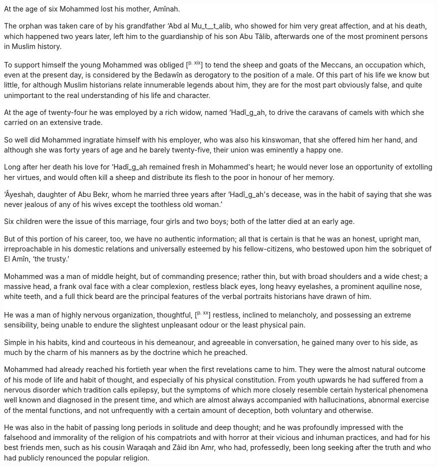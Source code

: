 At the age of six Mohammed lost his mother, Amînah.

The orphan was taken care of by his grandfather ‘Abd al Mu_t__t_alib, who showed for him very great affection, and at his death, which happened two years later, left him to the guardianship of his son Abu Tâlib, afterwards one of the most prominent persons in Muslim history.

To support himself the young Mohammed was obliged <span id="pxix">[<sup><small>p. xix</small></sup>]</span> to tend the sheep and goats of the Meccans, an occupation which, even at the present day, is considered by the Bedawîn as derogatory to the position of a male. Of this part of his life we know but little, for although Muslim historians relate innumerable legends about him, they are for the most part obviously false, and quite unimportant to the real understanding of his life and character.

At the age of twenty-four he was employed by a rich widow, named ‘Hadî_g_ah, to drive the caravans of camels with which she carried on an extensive trade.

So well did Mohammed ingratiate himself with his employer, who was also his kinswoman, that she offered him her hand, and although she was forty years of age and he barely twenty-five, their union was eminently a happy one.

Long after her death his love for ‘Hadî_g_ah remained fresh in Mohammed's heart; he would never lose an opportunity of extolling her virtues, and would often kill a sheep and distribute its flesh to the poor in honour of her memory.

‘Âyeshah, daughter of Abu Bekr, whom he married three years after ‘Hadî_g_ah's decease, was in the habit of saying that she was never jealous of any of his wives except the toothless old woman.’

Six children were the issue of this marriage, four girls and two boys; both of the latter died at an early age.

But of this portion of his career, too, we have no authentic information; all that is certain is that he was an honest, upright man, irreproachable in his domestic relations and universally esteemed by his fellow-citizens, who bestowed upon him the sobriquet of El Amîn, ‘the trusty.’

Mohammed was a man of middle height, but of commanding presence; rather thin, but with broad shoulders and a wide chest; a massive head, a frank oval face with a clear complexion, restless black eyes, long heavy eyelashes, a prominent aquiline nose, white teeth, and a full thick beard are the principal features of the verbal portraits historians have drawn of him.

He was a man of highly nervous organization, thoughtful, <span id="pxx">[<sup><small>p. xx</small></sup>]</span> restless, inclined to melancholy, and possessing an extreme sensibility, being unable to endure the slightest unpleasant odour or the least physical pain.

Simple in his habits, kind and courteous in his demeanour, and agreeable in conversation, he gained many over to his side, as much by the charm of his manners as by the doctrine which he preached.

Mohammed had already reached his fortieth year when the first revelations came to him. They were the almost natural outcome of his mode of life and habit of thought, and especially of his physical constitution. From youth upwards he had suffered from a nervous disorder which tradition calls epilepsy, but the symptoms of which more closely resemble certain hysterical phenomena well known and diagnosed in the present time, and which are almost always accompanied with hallucinations, abnormal exercise of the mental functions, and not unfrequently with a certain amount of deception, both voluntary and otherwise.

He was also in the habit of passing long periods in solitude and deep thought; and he was profoundly impressed with the falsehood and immorality of the religion of his compatriots and with horror at their vicious and inhuman practices, and had for his best friends men, such as his cousin Waraqah and Zâid ibn Amr, who had, professedly, been long seeking after the truth and who had publicly renounced the popular religion.
